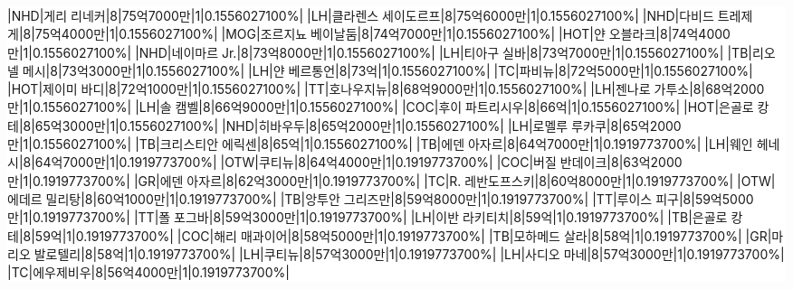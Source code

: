 |NHD|게리 리네커|8|75억7000만|1|0.1556027100%|
|LH|클라렌스 세이도르프|8|75억6000만|1|0.1556027100%|
|NHD|다비드 트레제게|8|75억4000만|1|0.1556027100%|
|MOG|조르지뇨 베이날둠|8|74억7000만|1|0.1556027100%|
|HOT|얀 오블라크|8|74억4000만|1|0.1556027100%|
|NHD|네이마르 Jr.|8|73억8000만|1|0.1556027100%|
|LH|티아구 실바|8|73억7000만|1|0.1556027100%|
|TB|리오넬 메시|8|73억3000만|1|0.1556027100%|
|LH|얀 베르통언|8|73억|1|0.1556027100%|
|TC|파비뉴|8|72억5000만|1|0.1556027100%|
|HOT|제이미 바디|8|72억1000만|1|0.1556027100%|
|TT|호나우지뉴|8|68억9000만|1|0.1556027100%|
|LH|젠나로 가투소|8|68억2000만|1|0.1556027100%|
|LH|솔 캠벨|8|66억9000만|1|0.1556027100%|
|COC|후이 파트리시우|8|66억|1|0.1556027100%|
|HOT|은골로 캉테|8|65억3000만|1|0.1556027100%|
|NHD|히바우두|8|65억2000만|1|0.1556027100%|
|LH|로멜루 루카쿠|8|65억2000만|1|0.1556027100%|
|TB|크리스티안 에릭센|8|65억|1|0.1556027100%|
|TB|에덴 아자르|8|64억7000만|1|0.1919773700%|
|LH|웨인 헤네시|8|64억7000만|1|0.1919773700%|
|OTW|쿠티뉴|8|64억4000만|1|0.1919773700%|
|COC|버질 반데이크|8|63억2000만|1|0.1919773700%|
|GR|에덴 아자르|8|62억3000만|1|0.1919773700%|
|TC|R. 레반도프스키|8|60억8000만|1|0.1919773700%|
|OTW|에데르 밀리탕|8|60억1000만|1|0.1919773700%|
|TB|앙투안 그리즈만|8|59억8000만|1|0.1919773700%|
|TT|루이스 피구|8|59억5000만|1|0.1919773700%|
|TT|폴 포그바|8|59억3000만|1|0.1919773700%|
|LH|이반 라키티치|8|59억|1|0.1919773700%|
|TB|은골로 캉테|8|59억|1|0.1919773700%|
|COC|해리 매과이어|8|58억5000만|1|0.1919773700%|
|TB|모하메드 살라|8|58억|1|0.1919773700%|
|GR|마리오 발로텔리|8|58억|1|0.1919773700%|
|LH|쿠티뉴|8|57억3000만|1|0.1919773700%|
|LH|사디오 마네|8|57억3000만|1|0.1919773700%|
|TC|에우제비우|8|56억4000만|1|0.1919773700%|
